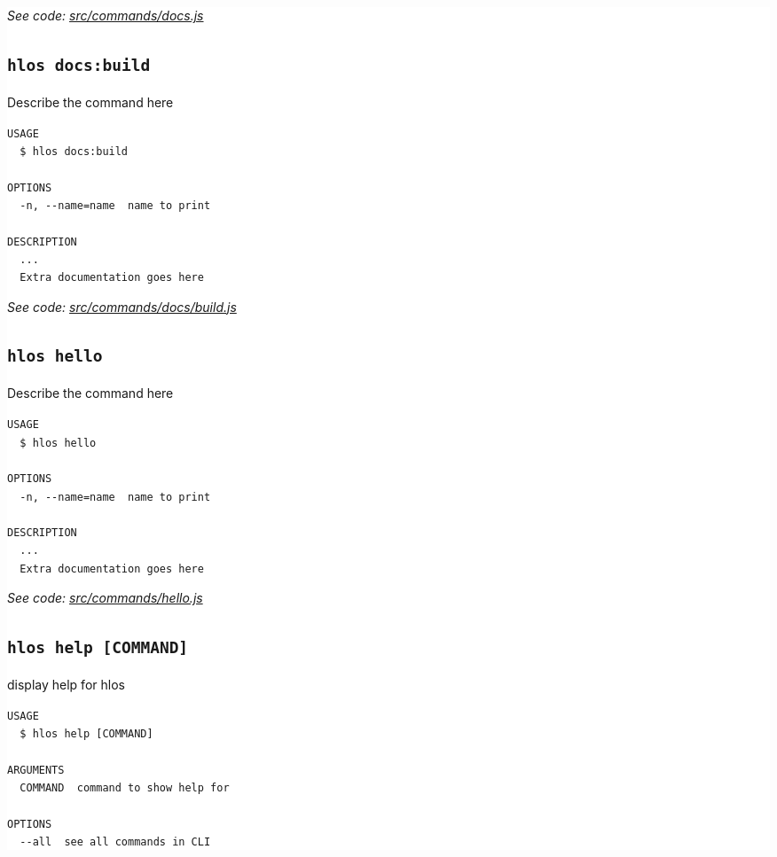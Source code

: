 _See code: [src/commands/docs.js](https://github.com/codefriar/hlos/blob/v0.0.0/src/commands/docs.js)_

## `hlos docs:build`

Describe the command here

```
USAGE
  $ hlos docs:build

OPTIONS
  -n, --name=name  name to print

DESCRIPTION
  ...
  Extra documentation goes here
```

_See code: [src/commands/docs/build.js](https://github.com/codefriar/hlos/blob/v0.0.0/src/commands/docs/build.js)_

## `hlos hello`

Describe the command here

```
USAGE
  $ hlos hello

OPTIONS
  -n, --name=name  name to print

DESCRIPTION
  ...
  Extra documentation goes here
```

_See code: [src/commands/hello.js](https://github.com/codefriar/hlos/blob/v0.0.0/src/commands/hello.js)_

## `hlos help [COMMAND]`

display help for hlos

```
USAGE
  $ hlos help [COMMAND]

ARGUMENTS
  COMMAND  command to show help for

OPTIONS
  --all  see all commands in CLI
```
